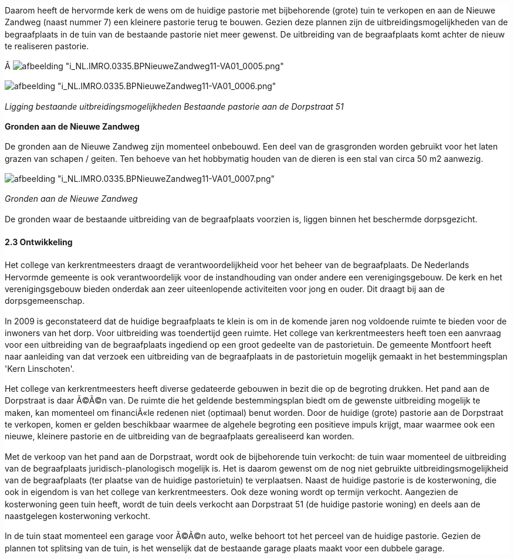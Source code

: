 Daarom heeft de hervormde kerk de wens om de huidige pastorie met bijbehorende (grote) tuin te verkopen en aan de Nieuwe Zandweg (naast nummer 7\) een kleinere pastorie terug te bouwen. Gezien deze plannen zijn de uitbreidingsmogelijkheden van de begraafplaats in de tuin van de bestaande pastorie niet meer gewenst. De uitbreiding van de begraafplaats komt achter de nieuw te realiseren pastorie.

Â ![afbeelding "i_NL.IMRO.0335.BPNieuweZandweg11-VA01_0005.png"](i_NL.IMRO.0335.BPNieuweZandweg11-VA01_0005.png)

![afbeelding "i_NL.IMRO.0335.BPNieuweZandweg11-VA01_0006.png"](i_NL.IMRO.0335.BPNieuweZandweg11-VA01_0006.png)

*Ligging bestaande uitbreidingsmogelijkheden Bestaande pastorie aan de Dorpstraat 51*

**Gronden aan de Nieuwe Zandweg**

De gronden aan de Nieuwe Zandweg zijn momenteel onbebouwd. Een deel van de grasgronden worden gebruikt voor het laten grazen van schapen / geiten. Ten behoeve van het hobbymatig houden van de dieren is een stal van circa 50 m2 aanwezig.

![afbeelding "i_NL.IMRO.0335.BPNieuweZandweg11-VA01_0007.png"](i_NL.IMRO.0335.BPNieuweZandweg11-VA01_0007.png)

*Gronden aan de Nieuwe Zandweg*

De gronden waar de bestaande uitbreiding van de begraafplaats voorzien is, liggen binnen het beschermde dorpsgezicht.

#### 2\.3 Ontwikkeling

Het college van kerkrentmeesters draagt de verantwoordelijkheid voor het beheer van de begraafplaats. De Nederlands Hervormde gemeente is ook verantwoordelijk voor de instandhouding van onder andere een verenigingsgebouw. De kerk en het verenigingsgebouw bieden onderdak aan zeer uiteenlopende activiteiten voor jong en ouder. Dit draagt bij aan de dorpsgemeenschap.

In 2009 is geconstateerd dat de huidige begraafplaats te klein is om in de komende jaren nog voldoende ruimte te bieden voor de inwoners van het dorp. Voor uitbreiding was toendertijd geen ruimte. Het college van kerkrentmeesters heeft toen een aanvraag voor een uitbreiding van de begraafplaats ingediend op een groot gedeelte van de pastorietuin. De gemeente Montfoort heeft naar aanleiding van dat verzoek een uitbreiding van de begraafplaats in de pastorietuin mogelijk gemaakt in het bestemmingsplan 'Kern Linschoten'.

Het college van kerkrentmeesters heeft diverse gedateerde gebouwen in bezit die op de begroting drukken. Het pand aan de Dorpstraat is daar Ã©Ã©n van. De ruimte die het geldende bestemmingsplan biedt om de gewenste uitbreiding mogelijk te maken, kan momenteel om financiÃ«le redenen niet (optimaal) benut worden. Door de huidige (grote) pastorie aan de Dorpstraat te verkopen, komen er gelden beschikbaar waarmee de algehele begroting een positieve impuls krijgt, maar waarmee ook een nieuwe, kleinere pastorie en de uitbreiding van de begraafplaats gerealiseerd kan worden.

Met de verkoop van het pand aan de Dorpstraat, wordt ook de bijbehorende tuin verkocht: de tuin waar momenteel de uitbreiding van de begraafplaats juridisch\-planologisch mogelijk is. Het is daarom gewenst om de nog niet gebruikte uitbreidingsmogelijkheid van de begraafplaats (ter plaatse van de huidige pastorietuin) te verplaatsen. Naast de huidige pastorie is de kosterwoning, die ook in eigendom is van het college van kerkrentmeesters. Ook deze woning wordt op termijn verkocht. Aangezien de kosterwoning geen tuin heeft, wordt de tuin deels verkocht aan Dorpstraat 51 (de huidige pastorie woning) en deels aan de naastgelegen kosterwoning verkocht.

In de tuin staat momenteel een garage voor Ã©Ã©n auto, welke behoort tot het perceel van de huidige pastorie. Gezien de plannen tot splitsing van de tuin, is het wenselijk dat de bestaande garage plaats maakt voor een dubbele garage.

